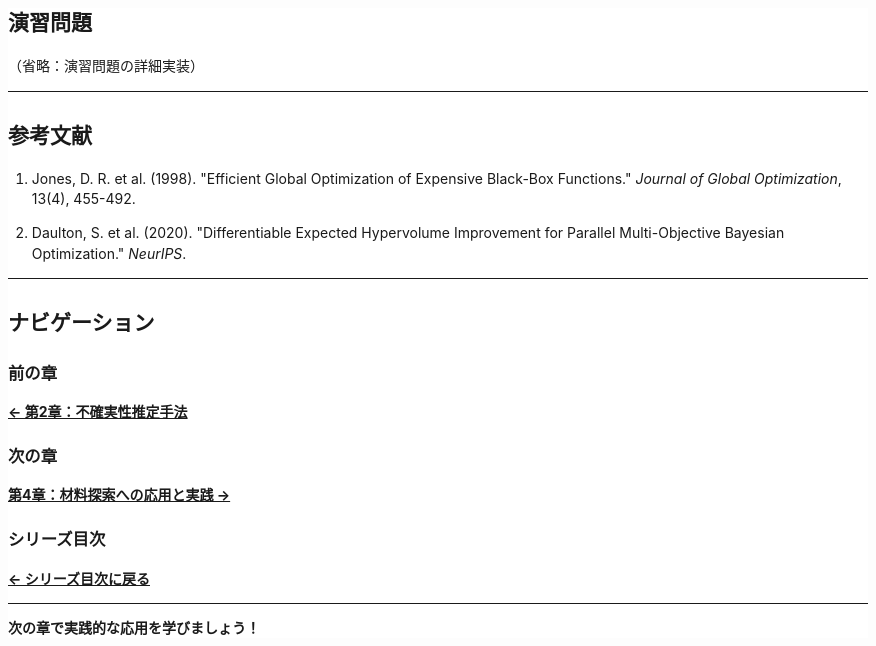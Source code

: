## 演習問題

（省略：演習問題の詳細実装）

---

## 参考文献

1. Jones, D. R. et al. (1998). "Efficient Global Optimization of Expensive Black-Box Functions." *Journal of Global Optimization*, 13(4), 455-492.

2. Daulton, S. et al. (2020). "Differentiable Expected Hypervolume Improvement for Parallel Multi-Objective Bayesian Optimization." *NeurIPS*.

---

## ナビゲーション

### 前の章
**[← 第2章：不確実性推定手法](./chapter-2.md)**

### 次の章
**[第4章：材料探索への応用と実践 →](./chapter-4.md)**

### シリーズ目次
**[← シリーズ目次に戻る](./index.md)**

---

**次の章で実践的な応用を学びましょう！**
